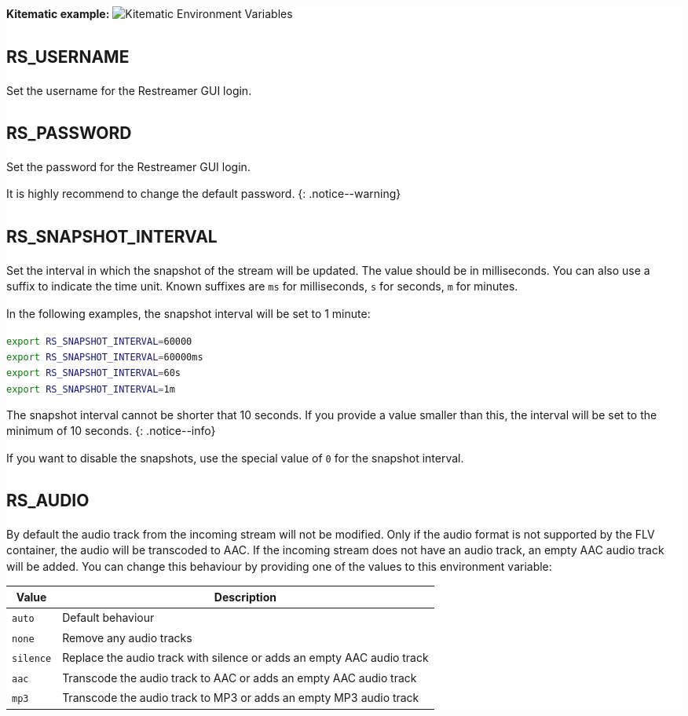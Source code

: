 **Kitematic example:**
![Kitematic Environment Variables](../img/references-environment-variables.png)


## RS_USERNAME

Set the username for the Restreamer GUI login.


## RS_PASSWORD

Set the password for the Restreamer GUI login.

It is highly recommend to change the default password.
{: .notice--warning}


## RS_SNAPSHOT_INTERVAL

Set the interval in which the snapshot of the stream will be updated. The value should be in milliseconds. You can also
use a suffix to indicate the time unit. Known suffixes are `ms` for milliseconds, `s` for seconds, `m` for minutes.

In the following examples, the snapshot interval will be set to 1 minute:
```sh
export RS_SNAPSHOT_INTERVAL=60000
export RS_SNAPSHOT_INTERVAL=60000ms
export RS_SNAPSHOT_INTERVAL=60s
export RS_SNAPSHOT_INTERVAL=1m
```

The snapshot interval cannot be shorter that 10 seconds. If you provide a value smaller than this, the interval will
be set to the minimum of 10 seconds.
{: .notice--info}

If you want to disable the snapshots, use the special value of `0` for the snapshot interval.


## RS_AUDIO

By default the audio track from the incoming stream will not be modified. Only if the audio format is not supported by the
FLV container, the audio will be transcoded to AAC. If the incoming stream does not have an audio track, an empty AAC audio
track will be added. You can change this behaviour by providing one of the values to this environment variable:

| Value     | Description |
|-----------|-------------|
| `auto`    | Default behaviour  |
| `none`    | Remove any audio tracks |
| `silence` | Replace the audio track with silence or adds an empty AAC audio track |
| `aac`     | Transcode the audio track to AAC or adds an empty AAC audio track |
| `mp3`     | Transcode the audio track to MP3 or adds an empty MP3 audio track|
